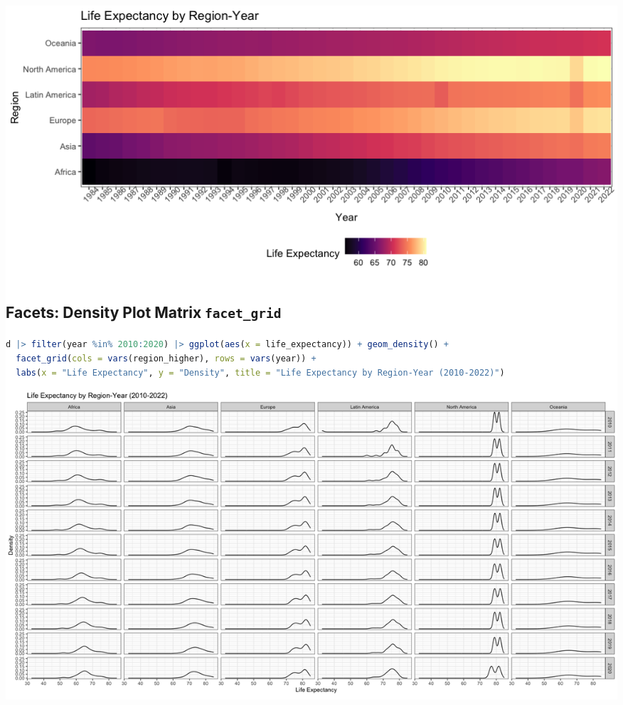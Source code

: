 ![](README_files/figure-markdown_github/unnamed-chunk-48-1.png)

## Facets: Density Plot Matrix `facet_grid`

``` r
d |> filter(year %in% 2010:2020) |> ggplot(aes(x = life_expectancy)) + geom_density() +
  facet_grid(cols = vars(region_higher), rows = vars(year)) +
  labs(x = "Life Expectancy", y = "Density", title = "Life Expectancy by Region-Year (2010-2022)")
```

![](README_files/figure-markdown_github/unnamed-chunk-49-1.png)
